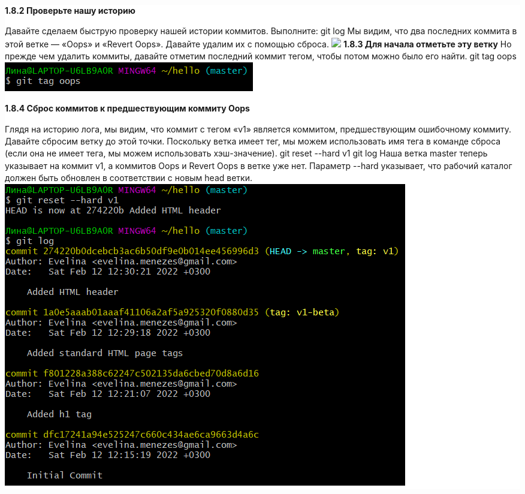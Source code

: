   **1.8.2 Проверьте нашу историю**

  Давайте сделаем быструю проверку нашей истории коммитов. Выполните:
  git log
  Мы видим, что два последних коммита в этой ветке — «Oops» и «Revert Oops».
  Давайте удалим их с помощью сброса.
  ![](pictures/1.8.2.PNG)
  **1.8.3 Для начала отметьте эту ветку**
  Но прежде чем удалить коммиты, давайте отметим последний коммит тегом, чтобы
  потом можно было его найти.
  git tag oops
   ![](pictures/1.8.3.PNG)
 
  **1.8.4 Сброс коммитов к предшествующим коммиту Oops**
 
  Глядя на историю лога, мы видим, что коммит с тегом «v1» является коммитом,
  предшествующим ошибочному коммиту. Давайте сбросим ветку до этой точки.
  Поскольку ветка имеет тег, мы можем использовать имя тега в команде сброса
  (если она не имеет тега, мы можем использовать хэш-значение).
  git reset --hard v1
  git log
  Наша ветка master теперь указывает на коммит v1, а коммитов Oops и Revert
  Oops в ветке уже нет. Параметр --hard указывает, что рабочий каталог должен
  быть обновлен в соответствии с новым head ветки.
 ![](pictures/1.8.4.PNG)
  